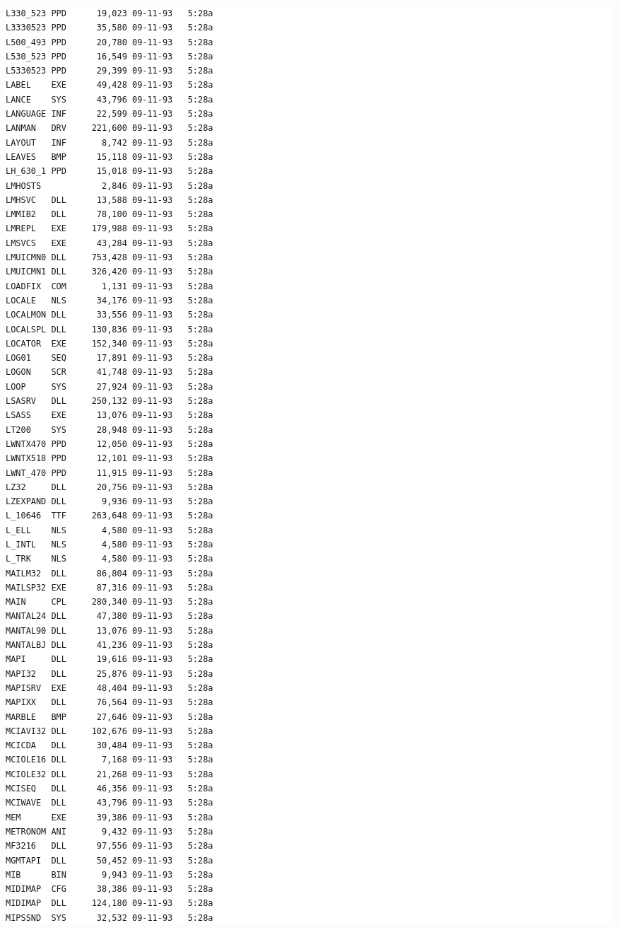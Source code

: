 	L330_523 PPD      19,023 09-11-93   5:28a
	L3330523 PPD      35,580 09-11-93   5:28a
	L500_493 PPD      20,780 09-11-93   5:28a
	L530_523 PPD      16,549 09-11-93   5:28a
	L5330523 PPD      29,399 09-11-93   5:28a
	LABEL    EXE      49,428 09-11-93   5:28a
	LANCE    SYS      43,796 09-11-93   5:28a
	LANGUAGE INF      22,599 09-11-93   5:28a
	LANMAN   DRV     221,600 09-11-93   5:28a
	LAYOUT   INF       8,742 09-11-93   5:28a
	LEAVES   BMP      15,118 09-11-93   5:28a
	LH_630_1 PPD      15,018 09-11-93   5:28a
	LMHOSTS            2,846 09-11-93   5:28a
	LMHSVC   DLL      13,588 09-11-93   5:28a
	LMMIB2   DLL      78,100 09-11-93   5:28a
	LMREPL   EXE     179,988 09-11-93   5:28a
	LMSVCS   EXE      43,284 09-11-93   5:28a
	LMUICMN0 DLL     753,428 09-11-93   5:28a
	LMUICMN1 DLL     326,420 09-11-93   5:28a
	LOADFIX  COM       1,131 09-11-93   5:28a
	LOCALE   NLS      34,176 09-11-93   5:28a
	LOCALMON DLL      33,556 09-11-93   5:28a
	LOCALSPL DLL     130,836 09-11-93   5:28a
	LOCATOR  EXE     152,340 09-11-93   5:28a
	LOG01    SEQ      17,891 09-11-93   5:28a
	LOGON    SCR      41,748 09-11-93   5:28a
	LOOP     SYS      27,924 09-11-93   5:28a
	LSASRV   DLL     250,132 09-11-93   5:28a
	LSASS    EXE      13,076 09-11-93   5:28a
	LT200    SYS      28,948 09-11-93   5:28a
	LWNTX470 PPD      12,050 09-11-93   5:28a
	LWNTX518 PPD      12,101 09-11-93   5:28a
	LWNT_470 PPD      11,915 09-11-93   5:28a
	LZ32     DLL      20,756 09-11-93   5:28a
	LZEXPAND DLL       9,936 09-11-93   5:28a
	L_10646  TTF     263,648 09-11-93   5:28a
	L_ELL    NLS       4,580 09-11-93   5:28a
	L_INTL   NLS       4,580 09-11-93   5:28a
	L_TRK    NLS       4,580 09-11-93   5:28a
	MAILM32  DLL      86,804 09-11-93   5:28a
	MAILSP32 EXE      87,316 09-11-93   5:28a
	MAIN     CPL     280,340 09-11-93   5:28a
	MANTAL24 DLL      47,380 09-11-93   5:28a
	MANTAL90 DLL      13,076 09-11-93   5:28a
	MANTALBJ DLL      41,236 09-11-93   5:28a
	MAPI     DLL      19,616 09-11-93   5:28a
	MAPI32   DLL      25,876 09-11-93   5:28a
	MAPISRV  EXE      48,404 09-11-93   5:28a
	MAPIXX   DLL      76,564 09-11-93   5:28a
	MARBLE   BMP      27,646 09-11-93   5:28a
	MCIAVI32 DLL     102,676 09-11-93   5:28a
	MCICDA   DLL      30,484 09-11-93   5:28a
	MCIOLE16 DLL       7,168 09-11-93   5:28a
	MCIOLE32 DLL      21,268 09-11-93   5:28a
	MCISEQ   DLL      46,356 09-11-93   5:28a
	MCIWAVE  DLL      43,796 09-11-93   5:28a
	MEM      EXE      39,386 09-11-93   5:28a
	METRONOM ANI       9,432 09-11-93   5:28a
	MF3216   DLL      97,556 09-11-93   5:28a
	MGMTAPI  DLL      50,452 09-11-93   5:28a
	MIB      BIN       9,943 09-11-93   5:28a
	MIDIMAP  CFG      38,386 09-11-93   5:28a
	MIDIMAP  DLL     124,180 09-11-93   5:28a
	MIPSSND  SYS      32,532 09-11-93   5:28a
